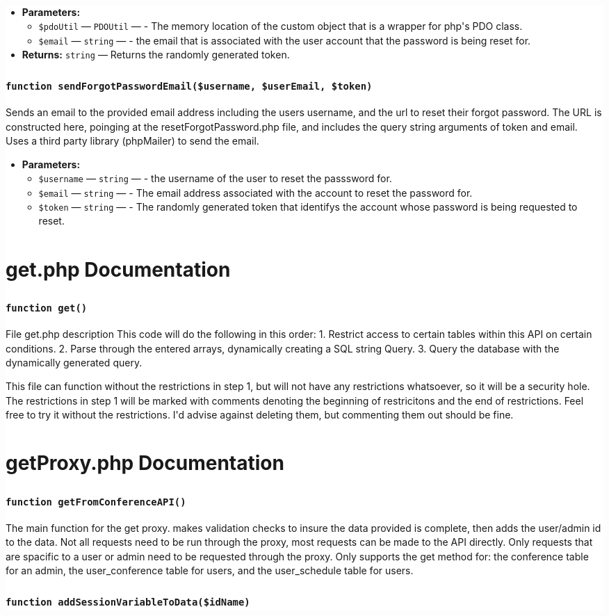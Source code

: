  * **Parameters:**
   * `$pdoUtil` — `PDOUtil` — - The memory location of the custom object that is a wrapper for php's PDO class.
   * `$email` — `string` — - the email that is associated with the user account that the password is being reset for.
 * **Returns:** `string` — Returns the randomly generated token.

### `function sendForgotPasswordEmail($username, $userEmail, $token)`

Sends an email to the provided email address including the users username, and the url to reset their forgot password. The URL is constructed here, poinging at the resetForgotPassword.php file, and includes the query string arguments of token and email. Uses a third party library (phpMailer) to send the email.

 * **Parameters:**
   * `$username` — `string` — - the username of the user to reset the passsword for.
   * `$email` — `string` — - The email address associated with the account to reset the password for.
   * `$token` — `string` — - The randomly generated token that identifys the account whose password is being requested to reset.


#

# get.php Documentation

### `function get()`

File get.php description This code will do the following in this order: 1. Restrict access to certain tables within this API on certain conditions. 2. Parse through the entered arrays, dynamically creating a SQL string Query. 3. Query the database with the dynamically generated query.

This file can function without the restrictions in step 1, but will not have any restrictions whatsoever, so it will be a security hole. The restrictions in step 1 will be marked with comments denoting the beginning of restricitons and the end of restrictions. Feel free to try it without the restrictions. I'd advise against deleting them, but commenting them out should be fine.


#

# getProxy.php Documentation

### `function getFromConferenceAPI()`

The main function for the get proxy. makes validation checks to insure the data provided is complete, then adds the user/admin id to the data. Not all requests need to be run through the proxy, most requests can be made to the API directly. Only requests that are spacific to a user or admin need to be requested through the proxy. Only supports the get method for: the conference table for an admin, the user_conference table for users, and the user_schedule table for users.

### `function addSessionVariableToData($idName)`
